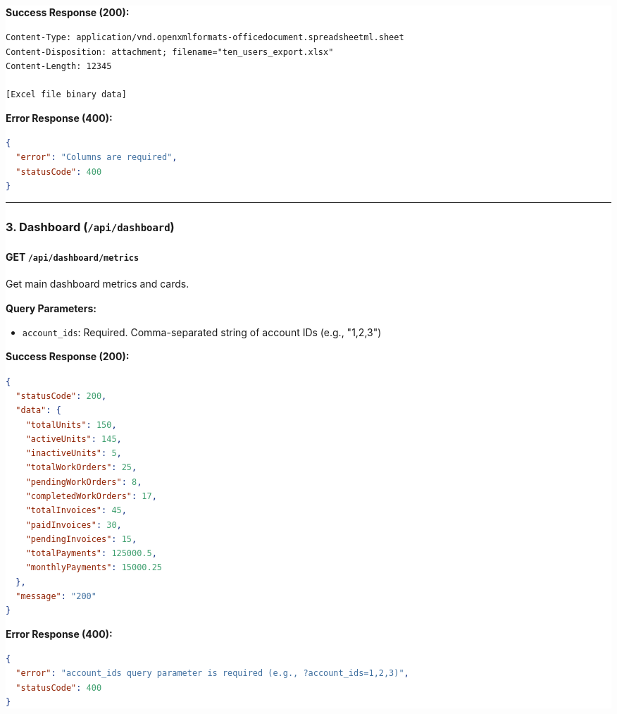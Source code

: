 **Success Response (200):**

```
Content-Type: application/vnd.openxmlformats-officedocument.spreadsheetml.sheet
Content-Disposition: attachment; filename="ten_users_export.xlsx"
Content-Length: 12345

[Excel file binary data]
```

**Error Response (400):**

```json
{
  "error": "Columns are required",
  "statusCode": 400
}
```

---

### 3. Dashboard (`/api/dashboard`)

#### GET `/api/dashboard/metrics`

Get main dashboard metrics and cards.

**Query Parameters:**

- `account_ids`: Required. Comma-separated string of account IDs (e.g., "1,2,3")

**Success Response (200):**

```json
{
  "statusCode": 200,
  "data": {
    "totalUnits": 150,
    "activeUnits": 145,
    "inactiveUnits": 5,
    "totalWorkOrders": 25,
    "pendingWorkOrders": 8,
    "completedWorkOrders": 17,
    "totalInvoices": 45,
    "paidInvoices": 30,
    "pendingInvoices": 15,
    "totalPayments": 125000.5,
    "monthlyPayments": 15000.25
  },
  "message": "200"
}
```

**Error Response (400):**

```json
{
  "error": "account_ids query parameter is required (e.g., ?account_ids=1,2,3)",
  "statusCode": 400
}
```
